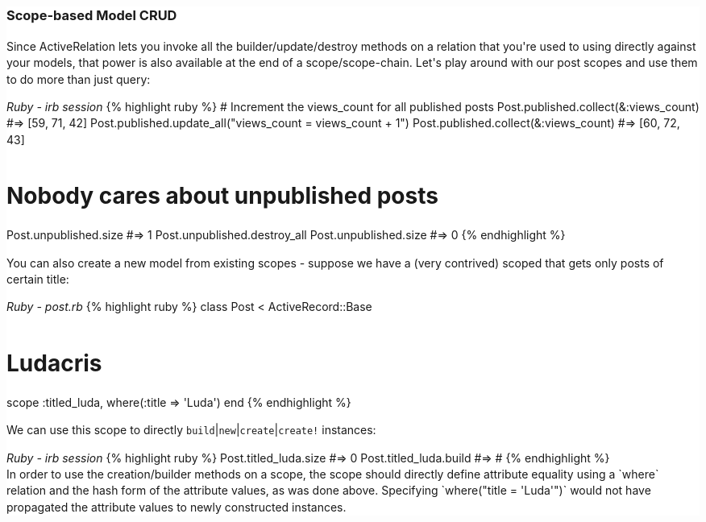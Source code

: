 ### Scope-based Model CRUD

Since ActiveRelation lets you invoke all the builder/update/destroy methods on a relation that you're used to using directly against your models, that power is also available at the end of a scope/scope-chain.  Let's play around with our post scopes and use them to do more than just query:

<div class="code_window">
<em>Ruby - irb session</em>
{% highlight ruby %}
# Increment the views_count for all published posts
Post.published.collect(&:views_count) #=> [59, 71, 42]
Post.published.update_all("views_count = views_count + 1")
Post.published.collect(&:views_count) #=> [60, 72, 43]

# Nobody cares about unpublished posts
Post.unpublished.size #=> 1
Post.unpublished.destroy_all
Post.unpublished.size #=> 0
{% endhighlight %}
</div>

You can also create a new model from existing scopes - suppose we have a (very contrived) scoped that gets only posts of certain title:

<div class="code_window">
<em>Ruby - post.rb</em>
{% highlight ruby %}
class Post < ActiveRecord::Base
  
  # Ludacris
  scope :titled_luda, where(:title => 'Luda')
end
{% endhighlight %}
</div>

We can use this scope to directly `build`|`new`|`create`|`create!` instances:

<div class="code_window">
<em>Ruby - irb session</em>
{% highlight ruby %}
Post.titled_luda.size #=> 0
Post.titled_luda.build
  #=> #<Post id: nil, title: "Luda", ...>
{% endhighlight %}
</div>

<span notice='alert'>
  In order to use the creation/builder methods on a scope, the scope should directly define attribute equality using a `where` relation and the hash form of the attribute values, as was done above.  Specifying `where("title = 'Luda'")` would not have propagated the attribute values to newly constructed instances.
</span>
